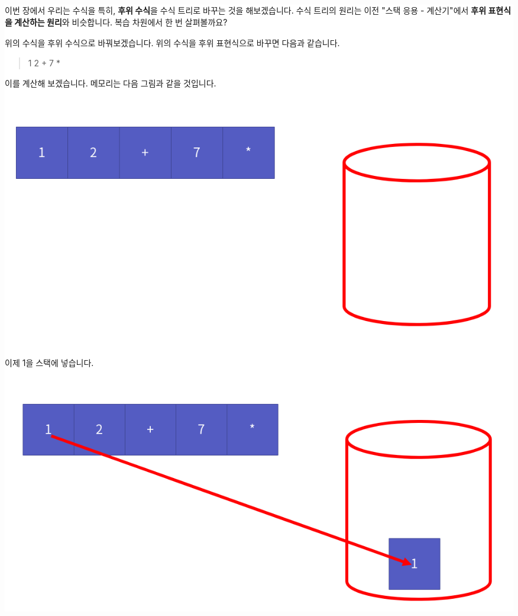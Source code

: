 이번 장에서 우리는 수식을 특히, **후위 수식**을 수식 트리로 바꾸는 것을 해보겠습니다. 수식 트리의 원리는 이전 "스택 응용 - 계산기"에서 **후위 표현식을 계산하는 원리**와 비슷합니다. 복습 차원에서 한 번 살펴볼까요?

위의 수식을 후위 수식으로 바꿔보겠습니다. 위의 수식을 후위 표현식으로 바꾸면 다음과 같습니다.

> 1 2 + 7 *

이를 계산해 보겠습니다. 메모리는 다음 그림과 같을 것입니다.

![스택 후위 표현식 1](../images/ch11/exptr02.png)

이제 1을 스택에 넣습니다.

![스택 후위 표현식 2](../images/ch11/exptr03.png)
